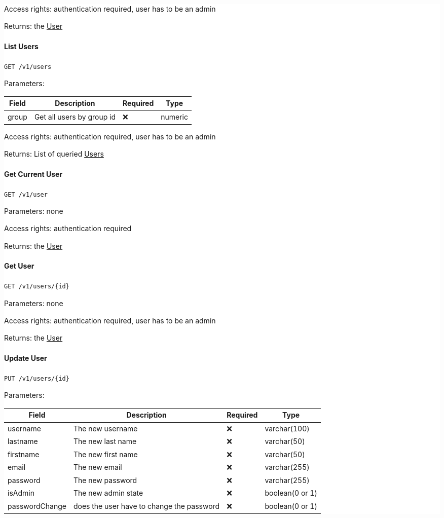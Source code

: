 Access rights: authentication required, user has to be an admin

Returns: the [User](#User)

#### List Users

```http
GET /v1/users
```

Parameters:

| Field | Description               | Required | Type |
| ----- | ------------------------- | -------- | ---- |
| group | Get all users by group id | ❌        | numeric |

Access rights: authentication required, user has to be an admin

Returns: List of queried [Users](#User)

#### Get Current User

```http
GET /v1/user
```

Parameters: none

Access rights: authentication required

Returns: the [User](#User)

#### Get User

```http
GET /v1/users/{id}
```

Parameters: none

Access rights: authentication required, user has to be an admin

Returns: the [User](#User)

#### Update User 

```http
PUT /v1/users/{id}
```

Parameters:

| Field     | Description         | Required | Type |
| --------- | ------------------- | -------- | ---- |
| username  | The new username    | ❌        | varchar(100) |
| lastname  | The new last name   | ❌        | varchar(50) |
| firstname | The new first name  | ❌        | varchar(50) |
| email     | The new email       | ❌        | varchar(255) |
| password  | The new password    | ❌        | varchar(255) |
| isAdmin   | The new admin state | ❌        | boolean(0 or 1) |
| passwordChange | does the user have to change the password | ❌        | boolean(0 or 1) |
